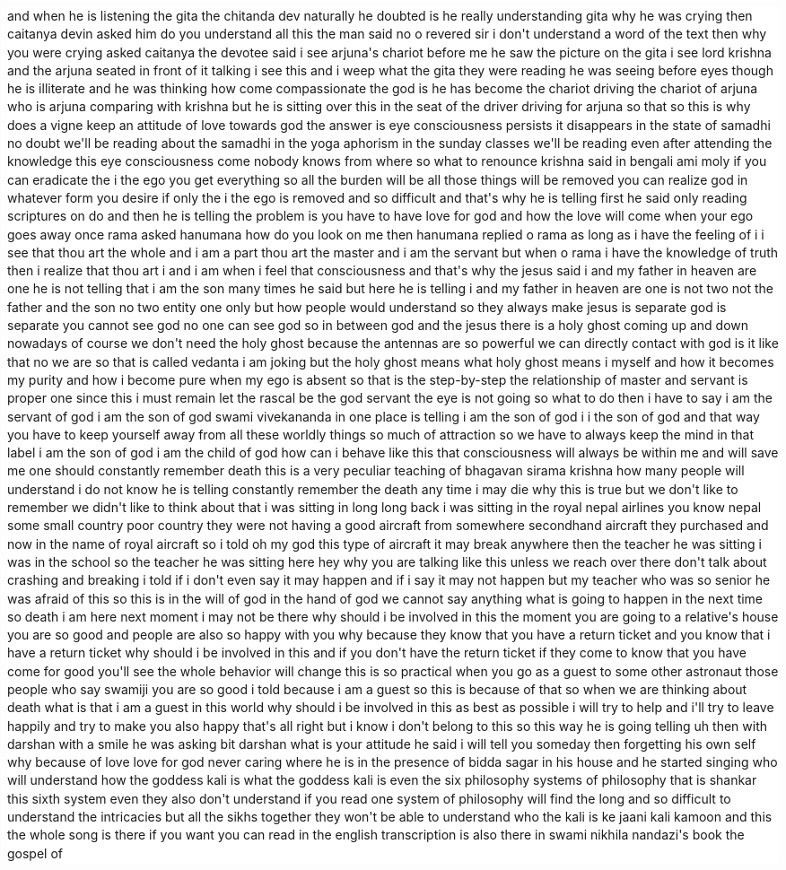 and when he is listening the gita the chitanda dev naturally he doubted is he really understanding gita why he was crying then caitanya devin asked him do you understand all this the man said no o revered sir i don't understand a word of the text then why you were crying asked caitanya the devotee said i see arjuna's chariot before me he saw the picture on the gita i see lord krishna and the arjuna seated in front of it talking i see this and i weep what the gita they were reading he was seeing before eyes though he is illiterate and he was thinking how come compassionate the god is he has become the chariot driving the chariot of arjuna who is arjuna comparing with krishna but he is sitting over this in the seat of the driver driving for arjuna so that so this is why does a vigne keep an attitude of love towards god the answer is eye consciousness persists it disappears in the state of samadhi no doubt we'll be reading about the samadhi in the yoga aphorism in the sunday classes we'll be reading even after attending the knowledge this eye consciousness come nobody knows from where so what to renounce krishna said in bengali ami moly if you can eradicate the i the ego you get everything so all the burden will be all those things will be removed you can realize god in whatever form you desire if only the i the ego is removed and so difficult and that's why he is telling first he said only reading scriptures on do and then he is telling the problem is you have to have love for god and how the love will come when your ego goes away once rama asked hanumana how do you look on me then hanumana replied o rama as long as i have the feeling of i i see that thou art the whole and i am a part thou art the master and i am the servant but when o rama i have the knowledge of truth then i realize that thou art i and i am when i feel that consciousness and that's why the jesus said i and my father in heaven are one he is not telling that i am the son many times he said but here he is telling i and my father in heaven are one is not two not the father and the son no two entity one only but how people would understand so they always make jesus is separate god is separate you cannot see god no one can see god so in between god and the jesus there is a holy ghost coming up and down nowadays of course we don't need the holy ghost because the antennas are so powerful we can directly contact with god is it like that no we are so that is called vedanta i am joking but the holy ghost means what holy ghost means i myself and how it becomes my purity and how i become pure when my ego is absent so that is the step-by-step the relationship of master and servant is proper one since this i must remain let the rascal be the god servant the eye is not going so what to do then i have to say i am the servant of god i am the son of god swami vivekananda in one place is telling i am the son of god i i the son of god and that way you have to keep yourself away from all these worldly things so much of attraction so we have to always keep the mind in that label i am the son of god i am the child of god how can i behave like this that consciousness will always be within me and will save me one should constantly remember death this is a very peculiar teaching of bhagavan sirama krishna how many people will understand i do not know he is telling constantly remember the death any time i may die why this is true but we don't like to remember we didn't like to think about that i was sitting in long long back i was sitting in the royal nepal airlines you know nepal some small country poor country they were not having a good aircraft from somewhere secondhand aircraft they purchased and now in the name of royal aircraft so i told oh my god this type of aircraft it may break anywhere then the teacher he was sitting i was in the school so the teacher he was sitting here hey why you are talking like this unless we reach over there don't talk about crashing and breaking i told if i don't even say it may happen and if i say it may not happen but my teacher who was so senior he was afraid of this so this is in the will of god in the hand of god we cannot say anything what is going to happen in the next time so death i am here next moment i may not be there why should i be involved in this the moment you are going to a relative's house you are so good and people are also so happy with you why because they know that you have a return ticket and you know that i have a return ticket why should i be involved in this and if you don't have the return ticket if they come to know that you have come for good you'll see the whole behavior will change this is so practical when you go as a guest to some other astronaut those people who say swamiji you are so good i told because i am a guest so this is because of that so when we are thinking about death what is that i am a guest in this world why should i be involved in this as best as possible i will try to help and i'll try to leave happily and try to make you also happy that's all right but i know i don't belong to this so this way he is going telling uh then with darshan with a smile he was asking bit darshan what is your attitude he said i will tell you someday then forgetting his own self why because of love love for god never caring where he is in the presence of bidda sagar in his house and he started singing who will understand how the goddess kali is what the goddess kali is even the six philosophy systems of philosophy that is shankar this sixth system even they also don't understand if you read one system of philosophy will find the long and so difficult to understand the intricacies but all the sikhs together they won't be able to understand who the kali is ke jaani kali kamoon and this the whole song is there if you want you can read in the english transcription is also there in swami nikhila nandazi's book the gospel of